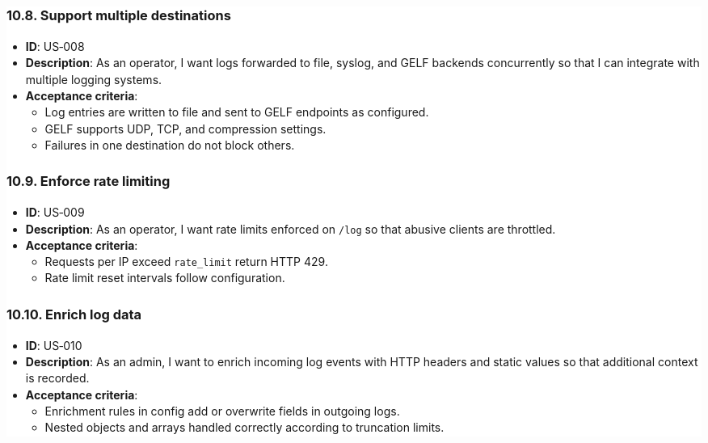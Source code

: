 ### 10.8. Support multiple destinations
- **ID**: US‑008  
- **Description**: As an operator, I want logs forwarded to file, syslog, and GELF backends concurrently so that I can integrate with multiple logging systems.  
- **Acceptance criteria**:  
  - Log entries are written to file and sent to GELF endpoints as configured.  
  - GELF supports UDP, TCP, and compression settings.  
  - Failures in one destination do not block others.

### 10.9. Enforce rate limiting
- **ID**: US‑009  
- **Description**: As an operator, I want rate limits enforced on `/log` so that abusive clients are throttled.  
- **Acceptance criteria**:  
  - Requests per IP exceed `rate_limit` return HTTP 429.  
  - Rate limit reset intervals follow configuration.

### 10.10. Enrich log data
- **ID**: US‑010  
- **Description**: As an admin, I want to enrich incoming log events with HTTP headers and static values so that additional context is recorded.  
- **Acceptance criteria**:  
  - Enrichment rules in config add or overwrite fields in outgoing logs.  
  - Nested objects and arrays handled correctly according to truncation limits.
